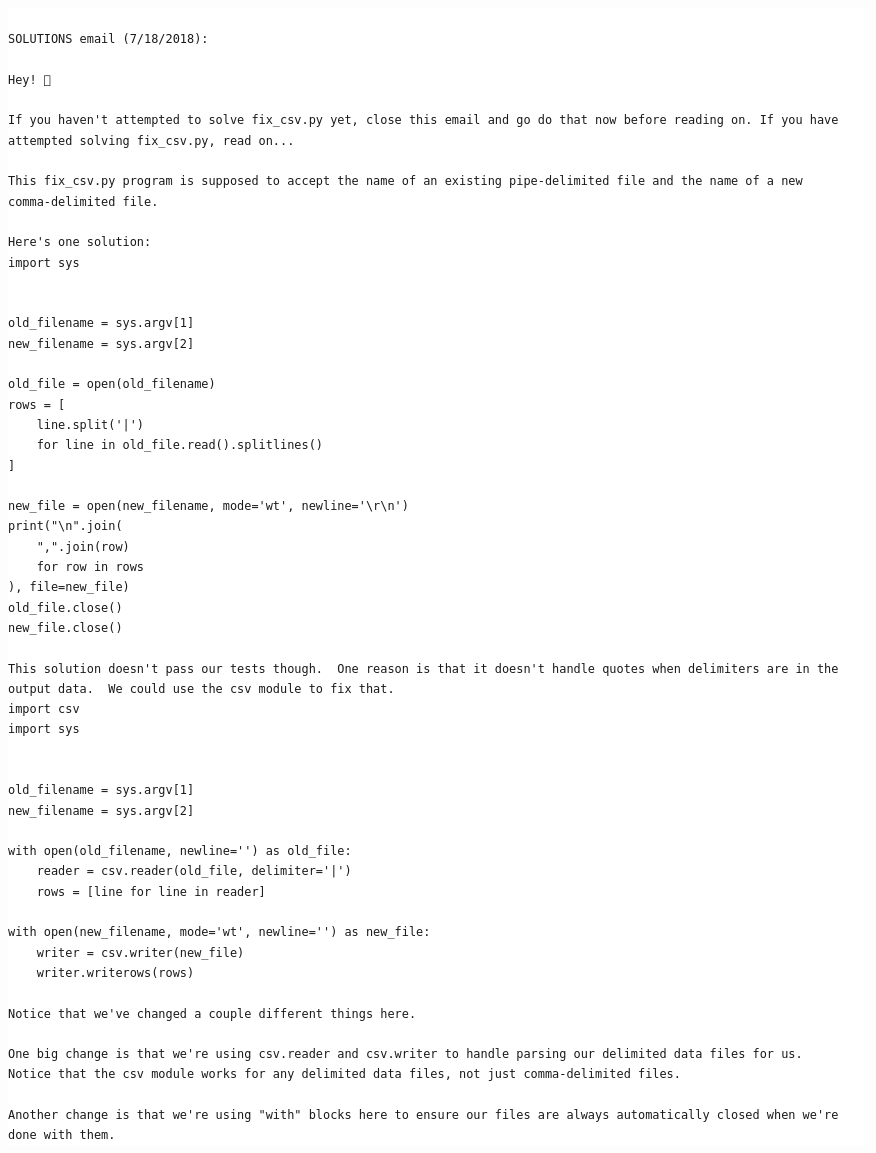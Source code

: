 
~~~~~~~~~~~~~~~~~~~~~~~~~~~~~~~~~~~~~~~~~~~~~~~~~~~~~~~~~~~~~~~~~~~~~~~~~~~~~~~~~~~~~~~~~~~~~~~~~~~~~~~~~~~~~~~~~~~~~~~

SOLUTIONS email (7/18/2018):

Hey! 👋

If you haven't attempted to solve fix_csv.py yet, close this email and go do that now before reading on. If you have
attempted solving fix_csv.py, read on...

This fix_csv.py program is supposed to accept the name of an existing pipe-delimited file and the name of a new
comma-delimited file.

Here's one solution:
import sys


old_filename = sys.argv[1]
new_filename = sys.argv[2]

old_file = open(old_filename)
rows = [
    line.split('|')
    for line in old_file.read().splitlines()
]

new_file = open(new_filename, mode='wt', newline='\r\n')
print("\n".join(
    ",".join(row)
    for row in rows
), file=new_file)
old_file.close()
new_file.close()

This solution doesn't pass our tests though.  One reason is that it doesn't handle quotes when delimiters are in the
output data.  We could use the csv module to fix that.
import csv
import sys


old_filename = sys.argv[1]
new_filename = sys.argv[2]

with open(old_filename, newline='') as old_file:
    reader = csv.reader(old_file, delimiter='|')
    rows = [line for line in reader]

with open(new_filename, mode='wt', newline='') as new_file:
    writer = csv.writer(new_file)
    writer.writerows(rows)

Notice that we've changed a couple different things here.

One big change is that we're using csv.reader and csv.writer to handle parsing our delimited data files for us.
Notice that the csv module works for any delimited data files, not just comma-delimited files.

Another change is that we're using "with" blocks here to ensure our files are always automatically closed when we're
done with them.

~~~~~~~~~~~~~~~~~~~~~~~~~~~~~~~~~~~~~~~~~~~~~~~~~~~~~~~~~~~~~~~~~~~~~~~~~~~~~~~~~~~~~~~~~~~~~~~~~~~~~~~~~~~~~~~~~~~~~~~